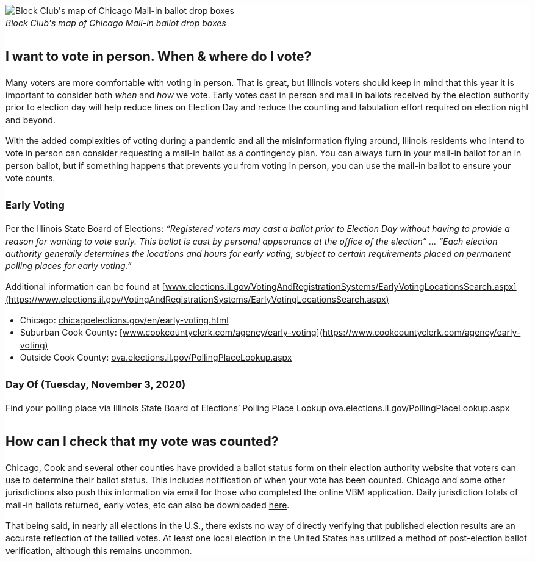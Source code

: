 <p class="text-center"><img src="/images/blog/2020-10-06-election-info/block-club-map.jpg" alt="Block Club's map of Chicago Mail-in ballot drop boxes" class='img-thumbnail img-responsive'/><br /><em>Block Club's map of Chicago Mail-in ballot drop boxes</em>
</p>


<h2 id="i-want-to-vote-in-person-when-&-where-do-i-vote">I want to vote in person. When & where do I vote?</h2>

Many voters are more comfortable with voting in person. That is great, but Illinois voters should keep in mind that this year it is important to consider both _when_ and _how_ we vote. Early votes cast in person and mail in ballots received by the election authority prior to election day will help reduce lines on Election Day and reduce the counting and tabulation effort required on election night and beyond. 

With the added complexities of voting during a pandemic and all the misinformation flying around, Illinois residents who intend to vote in person can consider requesting a mail-in ballot as a contingency plan. You can always turn in your mail-in ballot for an in person ballot, but if something happens that prevents you from voting in person, you can use the mail-in ballot to ensure your vote counts.


<h3 id="early-voting">Early Voting</h3>

Per the Illinois State Board of Elections: _“Registered voters may cast a ballot prior to Election Day without having to provide a reason for wanting to vote early. This ballot is cast by personal appearance at the office of the election” ... “Each election authority generally determines the locations and hours for early voting, subject to certain requirements placed on permanent polling places for early voting.”_

Additional information can be found at [www.elections.il.gov/VotingAndRegistrationSystems/EarlyVotingLocationsSearch.aspx](https://www.elections.il.gov/VotingAndRegistrationSystems/EarlyVotingLocationsSearch.aspx)



*   Chicago: [chicagoelections.gov/en/early-voting.html](https://chicagoelections.gov/en/early-voting.html)
*   Suburban Cook County: [www.cookcountyclerk.com/agency/early-voting](https://www.cookcountyclerk.com/agency/early-voting)
*   Outside Cook County: [ova.elections.il.gov/PollingPlaceLookup.aspx](https://ova.elections.il.gov/PollingPlaceLookup.aspx)

<h3 id="day-of-tuesday-november-3-2020">Day Of (Tuesday, November 3, 2020)</h3>

Find your polling place via Illinois State Board of Elections’ Polling Place Lookup [ova.elections.il.gov/PollingPlaceLookup.aspx](https://ova.elections.il.gov/PollingPlaceLookup.aspx)


<h2 id="how-can-i-check-that-my-vote-was-counted">How can I check that my vote was counted?</h2>

Chicago, Cook and several other counties have provided a ballot status form on their election authority website that voters can use to determine their ballot status. This includes notification of when your vote has been counted. Chicago and some other jurisdictions also push this information via email for those who completed the online VBM application. Daily jurisdiction totals of mail-in ballots returned, early votes, etc can also be downloaded [here](https://www.elections.il.gov/VotingAndRegistrationSystems/PreElectionCounts.aspx).

That being said, in nearly all elections in the U.S., there exists no way of directly verifying that published election results are an accurate reflection of the tallied votes. At least [one local election](http://news.mit.edu/2009/rivest-voting) in the United States has [utilized a method of post-election ballot verification](https://politics.stackexchange.com/a/19974), although this remains uncommon.
